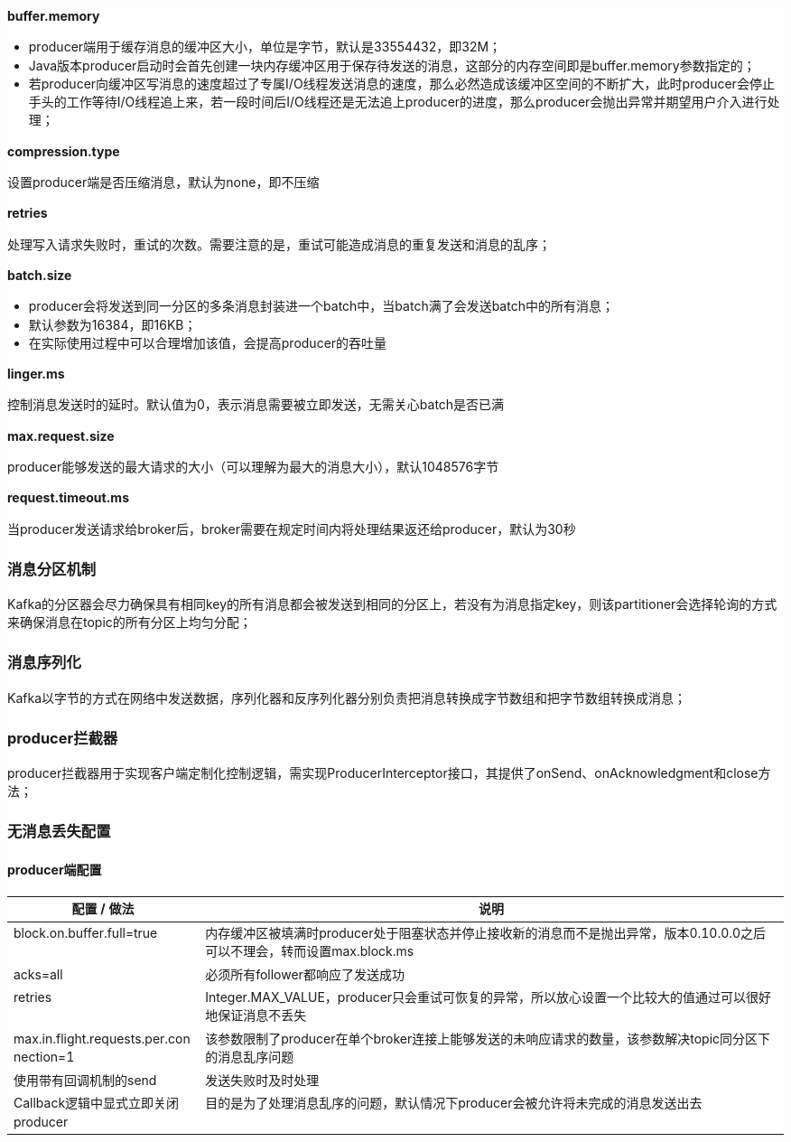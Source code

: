 **buffer.memory**

- producer端用于缓存消息的缓冲区大小，单位是字节，默认是33554432，即32M；
- Java版本producer启动时会首先创建一块内存缓冲区用于保存待发送的消息，这部分的内存空间即是buffer.memory参数指定的；
- 若producer向缓冲区写消息的速度超过了专属I/O线程发送消息的速度，那么必然造成该缓冲区空间的不断扩大，此时producer会停止手头的工作等待I/O线程追上来，若一段时间后I/O线程还是无法追上producer的进度，那么producer会抛出异常并期望用户介入进行处理；

**compression.type**

设置producer端是否压缩消息，默认为none，即不压缩

**retries**

处理写入请求失败时，重试的次数。需要注意的是，重试可能造成消息的重复发送和消息的乱序；

**batch.size**

- producer会将发送到同一分区的多条消息封装进一个batch中，当batch满了会发送batch中的所有消息；
- 默认参数为16384，即16KB；
- 在实际使用过程中可以合理增加该值，会提高producer的吞吐量

**linger.ms**

控制消息发送时的延时。默认值为0，表示消息需要被立即发送，无需关心batch是否已满

**max.request.size**

producer能够发送的最大请求的大小（可以理解为最大的消息大小），默认1048576字节

**request.timeout.ms**

当producer发送请求给broker后，broker需要在规定时间内将处理结果返还给producer，默认为30秒

### 消息分区机制

Kafka的分区器会尽力确保具有相同key的所有消息都会被发送到相同的分区上，若没有为消息指定key，则该partitioner会选择轮询的方式来确保消息在topic的所有分区上均匀分配；

### 消息序列化

Kafka以字节的方式在网络中发送数据，序列化器和反序列化器分别负责把消息转换成字节数组和把字节数组转换成消息；

### producer拦截器

producer拦截器用于实现客户端定制化控制逻辑，需实现ProducerInterceptor接口，其提供了onSend、onAcknowledgment和close方法；

### 无消息丢失配置

#### producer端配置

| 配置 / 做法                             | 说明                                                         |
| --------------------------------------- | ------------------------------------------------------------ |
| block.on.buffer.full=true               | 内存缓冲区被填满时producer处于阻塞状态并停止接收新的消息而不是抛出异常，版本0.10.0.0之后可以不理会，转而设置max.block.ms |
| acks=all                                | 必须所有follower都响应了发送成功                             |
| retries                                 | Integer.MAX_VALUE，producer只会重试可恢复的异常，所以放心设置一个比较大的值通过可以很好地保证消息不丢失 |
| max.in.flight.requests.per.connection=1 | 该参数限制了producer在单个broker连接上能够发送的未响应请求的数量，该参数解决topic同分区下的消息乱序问题 |
| 使用带有回调机制的send                  | 发送失败时及时处理                                           |
| Callback逻辑中显式立即关闭producer      | 目的是为了处理消息乱序的问题，默认情况下producer会被允许将未完成的消息发送出去 |
